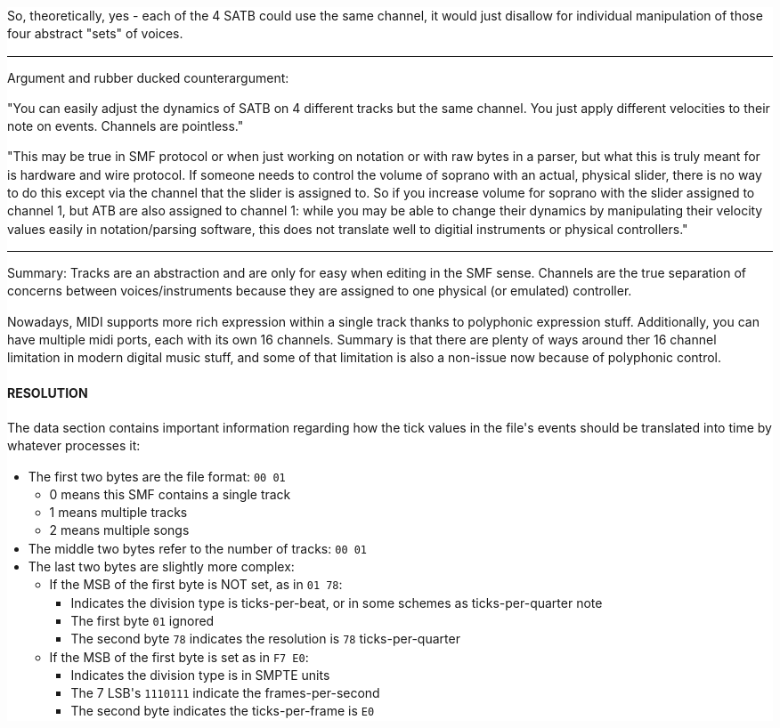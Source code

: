 So, theoretically, yes - each of the 4 SATB could use the same channel, it would just disallow for individual
manipulation of those four abstract "sets" of voices.

---

Argument and rubber ducked counterargument:

"You can easily adjust the dynamics of SATB on 4 different tracks but the same channel. You just apply
different velocities to their note on events. Channels are pointless."

"This may be true in SMF protocol or when just working on notation or with raw bytes in a parser, but what
this is truly meant for is hardware and wire protocol. If someone needs to control the volume of soprano with
an actual, physical slider, there is no way to do this except via the channel that the slider is assigned to.
So if you increase volume for soprano with the slider assigned to channel 1, but ATB are also assigned to
channel 1: while you may be able to change their dynamics by manipulating their velocity values easily in
notation/parsing software, this does not translate well to digitial instruments or physical controllers."

---

Summary: Tracks are an abstraction and are only for easy when editing in the SMF sense. Channels are the true
separation of concerns between voices/instruments because they are assigned to one physical (or emulated)
controller.

Nowadays, MIDI supports more rich expression within a single track thanks to polyphonic expression stuff.
Additionally, you can have multiple midi ports, each with its own 16 channels. Summary is that there are
plenty of ways around ther 16 channel limitation in modern digital music stuff, and some of that limitation is
also a non-issue now because of polyphonic control.


#### RESOLUTION

The data section contains important information regarding how the tick values in the file's events should be
translated into time by whatever processes it:

+ The first two bytes are the file format: `00 01`
    + 0 means this SMF contains a single track
    + 1 means multiple tracks
    + 2 means multiple songs
+ The middle two bytes refer to the number of tracks: `00 01`
+ The last two bytes are slightly more complex:
    + If the MSB of the first byte is NOT set, as in `01 78`:
        + Indicates the division type is ticks-per-beat, or in some schemes as ticks-per-quarter note
        + The first byte `01` ignored
        + The second byte `78` indicates the resolution is `78` ticks-per-quarter
    + If the MSB of the first byte is set as in `F7 E0`:
        + Indicates the division type is in SMPTE units
        + The 7 LSB's `1110111` indicate the frames-per-second
        + The second byte indicates the ticks-per-frame is `E0`
